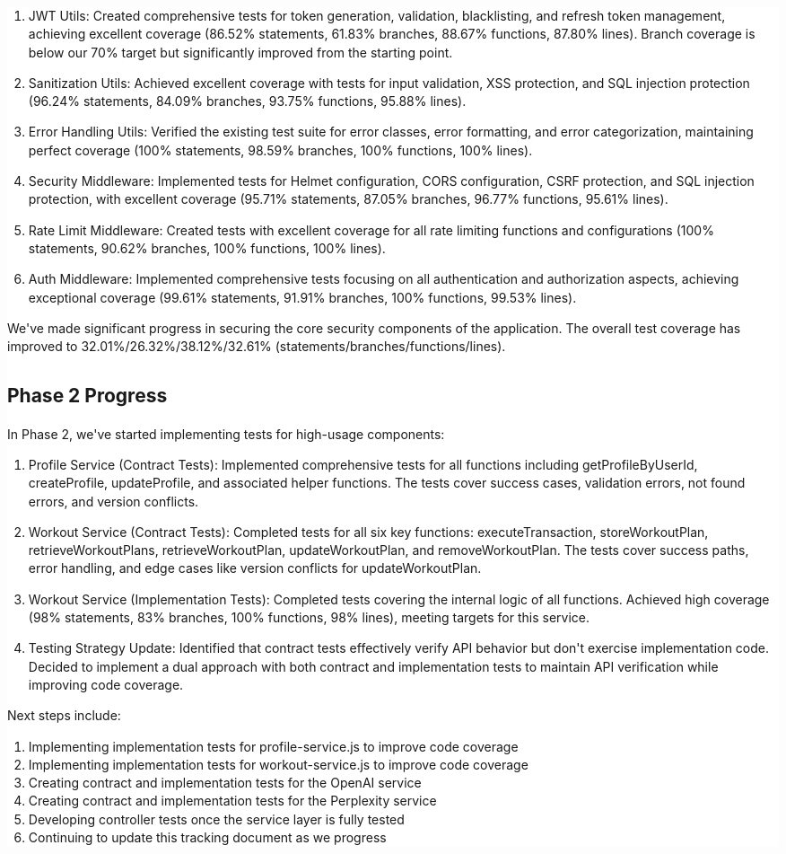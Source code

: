 1. JWT Utils: Created comprehensive tests for token generation, validation, blacklisting, and refresh token management, achieving excellent coverage (86.52% statements, 61.83% branches, 88.67% functions, 87.80% lines). Branch coverage is below our 70% target but significantly improved from the starting point.

2. Sanitization Utils: Achieved excellent coverage with tests for input validation, XSS protection, and SQL injection protection (96.24% statements, 84.09% branches, 93.75% functions, 95.88% lines).

3. Error Handling Utils: Verified the existing test suite for error classes, error formatting, and error categorization, maintaining perfect coverage (100% statements, 98.59% branches, 100% functions, 100% lines).

4. Security Middleware: Implemented tests for Helmet configuration, CORS configuration, CSRF protection, and SQL injection protection, with excellent coverage (95.71% statements, 87.05% branches, 96.77% functions, 95.61% lines).

5. Rate Limit Middleware: Created tests with excellent coverage for all rate limiting functions and configurations (100% statements, 90.62% branches, 100% functions, 100% lines).

6. Auth Middleware: Implemented comprehensive tests focusing on all authentication and authorization aspects, achieving exceptional coverage (99.61% statements, 91.91% branches, 100% functions, 99.53% lines).

We've made significant progress in securing the core security components of the application. The overall test coverage has improved to 32.01%/26.32%/38.12%/32.61% (statements/branches/functions/lines).

## Phase 2 Progress

In Phase 2, we've started implementing tests for high-usage components:

1. Profile Service (Contract Tests): Implemented comprehensive tests for all functions including getProfileByUserId, createProfile, updateProfile, and associated helper functions. The tests cover success cases, validation errors, not found errors, and version conflicts.

2. Workout Service (Contract Tests): Completed tests for all six key functions: executeTransaction, storeWorkoutPlan, retrieveWorkoutPlans, retrieveWorkoutPlan, updateWorkoutPlan, and removeWorkoutPlan. The tests cover success paths, error handling, and edge cases like version conflicts for updateWorkoutPlan.

3. Workout Service (Implementation Tests): Completed tests covering the internal logic of all functions. Achieved high coverage (98% statements, 83% branches, 100% functions, 98% lines), meeting targets for this service.

4. Testing Strategy Update: Identified that contract tests effectively verify API behavior but don't exercise implementation code. Decided to implement a dual approach with both contract and implementation tests to maintain API verification while improving code coverage.

Next steps include:
1. Implementing implementation tests for profile-service.js to improve code coverage
2. Implementing implementation tests for workout-service.js to improve code coverage
3. Creating contract and implementation tests for the OpenAI service
4. Creating contract and implementation tests for the Perplexity service
5. Developing controller tests once the service layer is fully tested
6. Continuing to update this tracking document as we progress 
